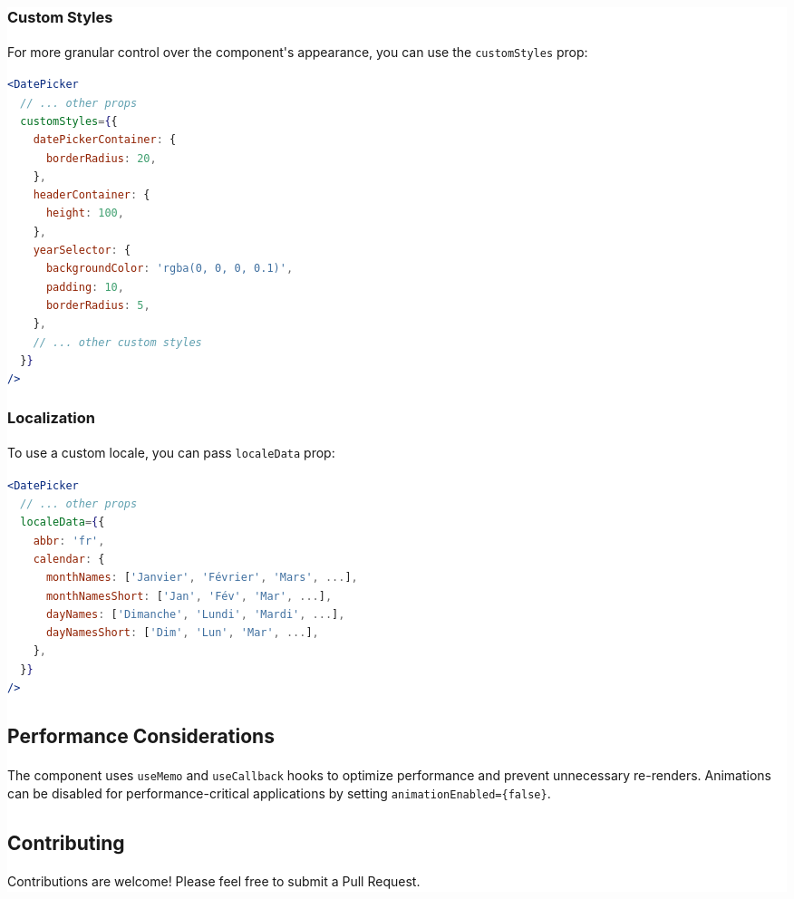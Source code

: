 ### Custom Styles

For more granular control over the component's appearance, you can use the `customStyles` prop:

```jsx
<DatePicker
  // ... other props
  customStyles={{
    datePickerContainer: {
      borderRadius: 20,
    },
    headerContainer: {
      height: 100,
    },
    yearSelector: {
      backgroundColor: 'rgba(0, 0, 0, 0.1)',
      padding: 10,
      borderRadius: 5,
    },
    // ... other custom styles
  }}
/>
```

### Localization

To use a custom locale, you can pass `localeData` prop:

```jsx
<DatePicker
  // ... other props
  localeData={{
    abbr: 'fr',
    calendar: {
      monthNames: ['Janvier', 'Février', 'Mars', ...],
      monthNamesShort: ['Jan', 'Fév', 'Mar', ...],
      dayNames: ['Dimanche', 'Lundi', 'Mardi', ...],
      dayNamesShort: ['Dim', 'Lun', 'Mar', ...],
    },
  }}
/>
```

## Performance Considerations

The component uses `useMemo` and `useCallback` hooks to optimize performance and prevent unnecessary re-renders. Animations can be disabled for performance-critical applications by setting `animationEnabled={false}`.


## Contributing

Contributions are welcome! Please feel free to submit a Pull Request.
